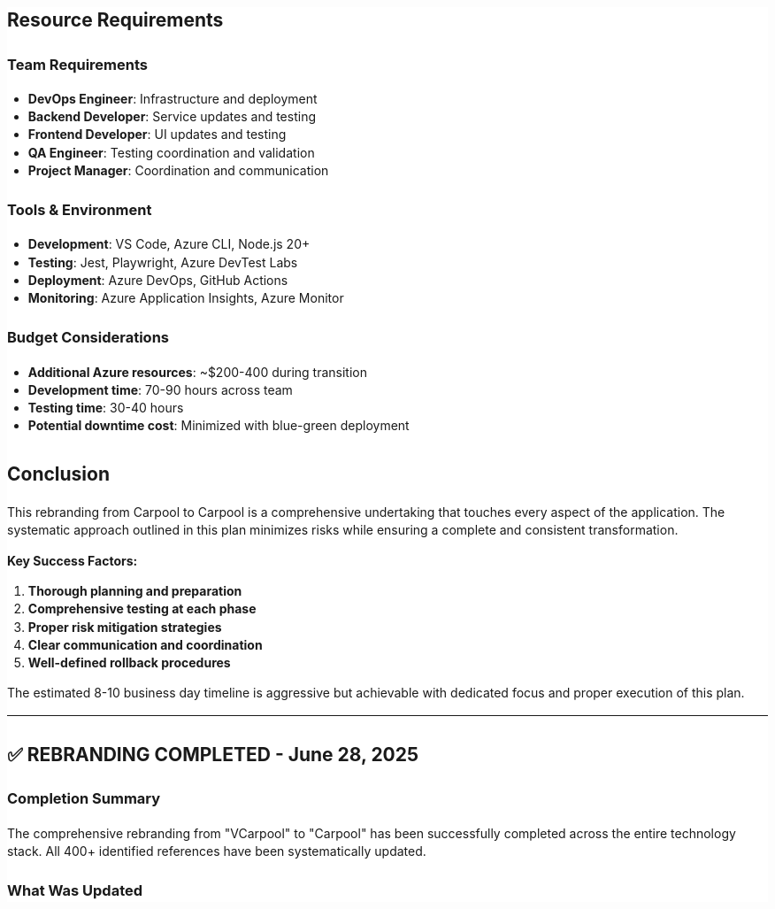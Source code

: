 ## Resource Requirements

### Team Requirements

- **DevOps Engineer**: Infrastructure and deployment
- **Backend Developer**: Service updates and testing
- **Frontend Developer**: UI updates and testing
- **QA Engineer**: Testing coordination and validation
- **Project Manager**: Coordination and communication

### Tools & Environment

- **Development**: VS Code, Azure CLI, Node.js 20+
- **Testing**: Jest, Playwright, Azure DevTest Labs
- **Deployment**: Azure DevOps, GitHub Actions
- **Monitoring**: Azure Application Insights, Azure Monitor

### Budget Considerations

- **Additional Azure resources**: ~$200-400 during transition
- **Development time**: 70-90 hours across team
- **Testing time**: 30-40 hours
- **Potential downtime cost**: Minimized with blue-green deployment

## Conclusion

This rebranding from Carpool to Carpool is a comprehensive undertaking that touches every aspect of the application. The systematic approach outlined in this plan minimizes risks while ensuring a complete and consistent transformation.

**Key Success Factors:**

1. **Thorough planning and preparation**
2. **Comprehensive testing at each phase**
3. **Proper risk mitigation strategies**
4. **Clear communication and coordination**
5. **Well-defined rollback procedures**

The estimated 8-10 business day timeline is aggressive but achievable with dedicated focus and proper execution of this plan.

---

## ✅ REBRANDING COMPLETED - June 28, 2025

### Completion Summary

The comprehensive rebranding from "VCarpool" to "Carpool" has been successfully completed across the entire technology stack. All 400+ identified references have been systematically updated.

### What Was Updated
